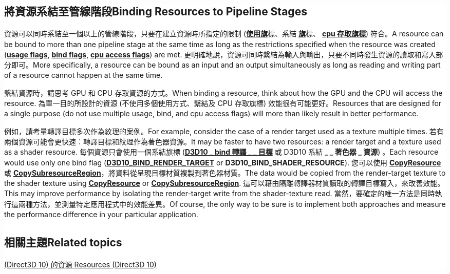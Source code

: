 ## <a name="binding-resources-to-pipeline-stages"></a><span data-ttu-id="9a413-197">將資源系結至管線階段</span><span class="sxs-lookup"><span data-stu-id="9a413-197">Binding Resources to Pipeline Stages</span></span>

<span data-ttu-id="9a413-198">資源可以同時系結至一個以上的管線階段，只要在建立資源時所指定的限制 ([**使用旗**](/windows/desktop/api/D3D10/ne-d3d10-d3d10_usage)標、系結 [**旗**](/windows/desktop/api/D3D10/ne-d3d10-d3d10_bind_flag)標、 [**cpu 存取旗標**](/windows/desktop/api/D3D10/ne-d3d10-d3d10_cpu_access_flag)) 符合。</span><span class="sxs-lookup"><span data-stu-id="9a413-198">A resource can be bound to more than one pipeline stage at the same time as long as the restrictions specified when the resource was created ([**usage flags**](/windows/desktop/api/D3D10/ne-d3d10-d3d10_usage), [**bind flags**](/windows/desktop/api/D3D10/ne-d3d10-d3d10_bind_flag), [**cpu access flags**](/windows/desktop/api/D3D10/ne-d3d10-d3d10_cpu_access_flag)) are met.</span></span> <span data-ttu-id="9a413-199">更明確地說，資源可同時繫結為輸入與輸出，只要不同時發生資源的讀取和寫入部分即可。</span><span class="sxs-lookup"><span data-stu-id="9a413-199">More specifically, a resource can be bound as an input and an output simultaneously as long as reading and writing part of a resource cannot happen at the same time.</span></span>

<span data-ttu-id="9a413-200">繫結資源時，請思考 GPU 和 CPU 存取資源的方式。</span><span class="sxs-lookup"><span data-stu-id="9a413-200">When binding a resource, think about how the GPU and the CPU will access the resource.</span></span> <span data-ttu-id="9a413-201">為單一目的所設計的資源 (不使用多個使用方式、繫結及 CPU 存取旗標) 效能很有可能更好。</span><span class="sxs-lookup"><span data-stu-id="9a413-201">Resources that are designed for a single purpose (do not use multiple usage, bind, and cpu access flags) will more than likely result in better performance.</span></span>

<span data-ttu-id="9a413-202">例如，請考量轉譯目標多次作為紋理的案例。</span><span class="sxs-lookup"><span data-stu-id="9a413-202">For example, consider the case of a render target used as a texture multiple times.</span></span> <span data-ttu-id="9a413-203">若有兩個資源可能會更快速︰轉譯目標和紋理作為著色器資源。</span><span class="sxs-lookup"><span data-stu-id="9a413-203">It may be faster to have two resources: a render target and a texture used as a shader resource.</span></span> <span data-ttu-id="9a413-204">每個資源只會使用一個系結旗標 ([**D3D10 \_ bind 轉譯 \_ \_ 目標**](/windows/desktop/api/D3D10/ne-d3d10-d3d10_bind_flag) 或 D3D10 系結 **\_ \_ 著色器 \_ 資源**) 。</span><span class="sxs-lookup"><span data-stu-id="9a413-204">Each resource would use only one bind flag ([**D3D10\_BIND\_RENDER\_TARGET**](/windows/desktop/api/D3D10/ne-d3d10-d3d10_bind_flag) or **D3D10\_BIND\_SHADER\_RESOURCE**).</span></span> <span data-ttu-id="9a413-205">您可以使用 [**CopyResource**](/windows/desktop/api/D3D10/nf-d3d10-id3d10device-copyresource) 或 [**CopySubresourceRegion**](/windows/desktop/api/D3D10/nf-d3d10-id3d10device-copysubresourceregion)，將資料從呈現目標材質複製到著色器材質。</span><span class="sxs-lookup"><span data-stu-id="9a413-205">The data would be copied from the render-target texture to the shader texture using [**CopyResource**](/windows/desktop/api/D3D10/nf-d3d10-id3d10device-copyresource) or [**CopySubresourceRegion**](/windows/desktop/api/D3D10/nf-d3d10-id3d10device-copysubresourceregion).</span></span> <span data-ttu-id="9a413-206">這可以藉由隔離轉譯器材質讀取的轉譯目標寫入，來改善效能。</span><span class="sxs-lookup"><span data-stu-id="9a413-206">This may improve performance by isolating the render-target write from the shader-texture read.</span></span> <span data-ttu-id="9a413-207">當然，要確定的唯一方法是同時執行這兩種方法，並測量特定應用程式中的效能差異。</span><span class="sxs-lookup"><span data-stu-id="9a413-207">Of course, the only way to be sure is to implement both approaches and measure the performance difference in your particular application.</span></span>

## <a name="related-topics"></a><span data-ttu-id="9a413-208">相關主題</span><span class="sxs-lookup"><span data-stu-id="9a413-208">Related topics</span></span>

<dl> <dt>

[<span data-ttu-id="9a413-209"> (Direct3D 10) 的資源 </span><span class="sxs-lookup"><span data-stu-id="9a413-209">Resources (Direct3D 10)</span></span>](d3d10-graphics-programming-guide-resources.md)
</dt> </dl>

 

 




